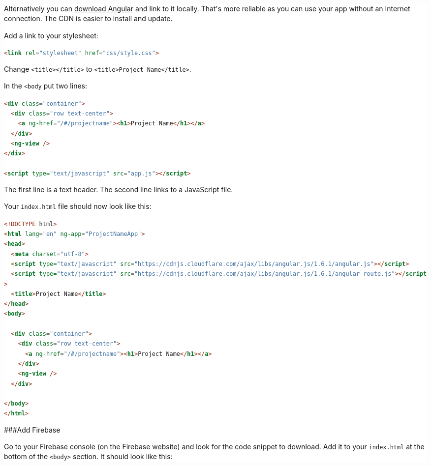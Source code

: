 Alternatively you can [download Angular](https://angularjs.org/) and link to it locally. That's more reliable as you can use your app without an Internet connection. The CDN is easier to install and update.

Add a link to your stylesheet:

```html
<link rel="stylesheet" href="css/style.css">
```

Change `<title></title>` to `<title>Project Name</title>`.

In the `<body` put two lines:

```html
<div class="container">
  <div class="row text-center">
    <a ng-href="/#/projectname"><h1>Project Name</h1></a>
  </div>
  <ng-view />
</div>

<script type="text/javascript" src="app.js"></script>
```

The first line is a text header. The second line links to a JavaScript file.

Your `index.html` file should now look like this:

```html
<!DOCTYPE html>
<html lang="en" ng-app="ProjectNameApp">
<head>
  <meta charset="utf-8">
  <script type="text/javascript" src="https://cdnjs.cloudflare.com/ajax/libs/angular.js/1.6.1/angular.js"></script>
  <script type="text/javascript" src="https://cdnjs.cloudflare.com/ajax/libs/angular.js/1.6.1/angular-route.js"></script>
  <title>Project Name</title>
</head>
<body>

  <div class="container">
    <div class="row text-center">
      <a ng-href="/#/projectname"><h1>Project Name</h1></a>
    </div>
    <ng-view />
  </div>

</body>
</html>
```

###Add Firebase

Go to your Firebase console (on the Firebase website) and look for the code snippet to download. Add it to your `index.html` at the bottom of the `<body>` section. It should look like this:
